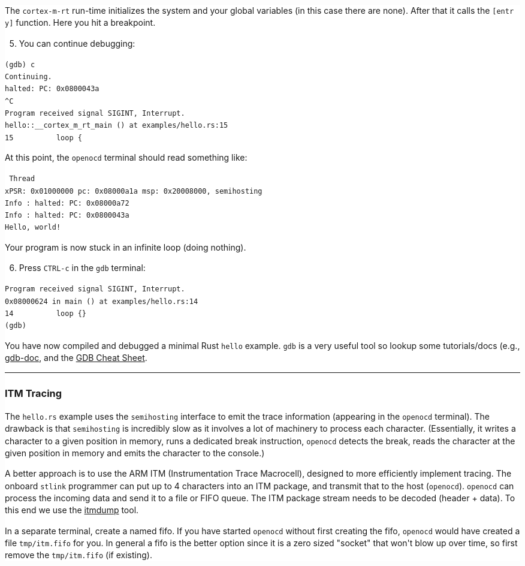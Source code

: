 The `cortex-m-rt` run-time initializes the system and your global variables (in this case there are none). After that it calls the `[entry]` function. Here you hit a breakpoint.

5. You can continue debugging:

``` console
(gdb) c
Continuing.
halted: PC: 0x0800043a
^C
Program received signal SIGINT, Interrupt.
hello::__cortex_m_rt_main () at examples/hello.rs:15
15          loop {
```

At this point, the `openocd` terminal should read something like:

``` console
 Thread
xPSR: 0x01000000 pc: 0x08000a1a msp: 0x20008000, semihosting
Info : halted: PC: 0x08000a72
Info : halted: PC: 0x0800043a
Hello, world!
```

Your program is now stuck in an infinite loop (doing nothing).

6. Press `CTRL-c` in the `gdb` terminal:

``` console
Program received signal SIGINT, Interrupt.
0x08000624 in main () at examples/hello.rs:14
14          loop {}
(gdb)
```

You have now compiled and debugged a minimal Rust `hello` example. `gdb` is a very useful tool so lookup some tutorials/docs (e.g., [gdb-doc](https://sourceware.org/gdb/onlinedocs/gdb/), and the [GDB Cheat Sheet](https://darkdust.net/files/GDB%20Cheat%20Sheet.pdf).

---

### ITM Tracing

The `hello.rs` example uses the `semihosting` interface to emit the trace information (appearing in the `openocd` terminal). The drawback is that `semihosting` is incredibly slow as it involves a lot of machinery to process each character. (Essentially, it writes a character to a given position in memory, runs a dedicated break instruction, `openocd` detects the break, reads the character at the given position in memory and emits the character to the console.)

A better approach is to use the ARM ITM (Instrumentation Trace Macrocell), designed to more efficiently implement tracing. The onboard `stlink` programmer can put up to 4 characters into an ITM package, and transmit that to the host (`openocd`). `openocd` can process the incoming data and send it to a file or FIFO queue. The ITM package stream needs to be decoded (header + data). To this end we use the [itmdump](https://docs.rs/itm/0.3.1/itm/) tool.

In a separate terminal, create a named fifo. If you have started `openocd` without first creating the fifo, `openocd` would have created a file `tmp/itm.fifo` for you. In general a fifo is the better option since it is a zero sized "socket" that won't blow up over time, so first remove the `tmp/itm.fifo` (if existing).
